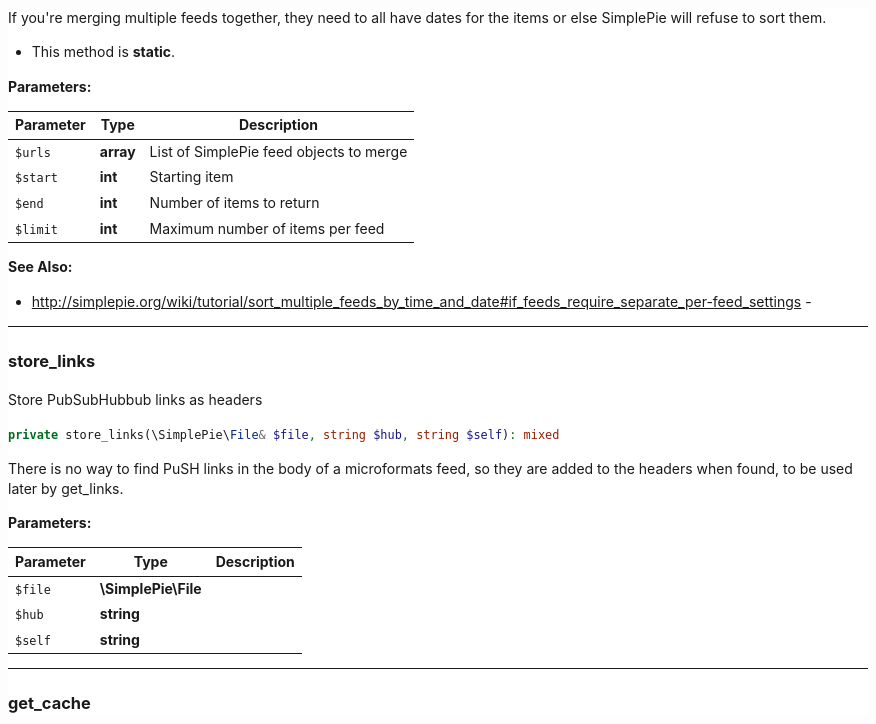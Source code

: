 If you're merging multiple feeds together, they need to all have dates
for the items or else SimplePie will refuse to sort them.

* This method is **static**.




**Parameters:**

| Parameter | Type | Description |
|-----------|------|-------------|
| `$urls` | **array** | List of SimplePie feed objects to merge |
| `$start` | **int** | Starting item |
| `$end` | **int** | Number of items to return |
| `$limit` | **int** | Maximum number of items per feed |





**See Also:**

* http://simplepie.org/wiki/tutorial/sort_multiple_feeds_by_time_and_date#if_feeds_require_separate_per-feed_settings - 

***

### store_links

Store PubSubHubbub links as headers

```php
private store_links(\SimplePie\File& $file, string $hub, string $self): mixed
```

There is no way to find PuSH links in the body of a microformats feed,
so they are added to the headers when found, to be used later by get_links.






**Parameters:**

| Parameter | Type | Description |
|-----------|------|-------------|
| `$file` | **\SimplePie\File** |  |
| `$hub` | **string** |  |
| `$self` | **string** |  |





***

### get_cache
